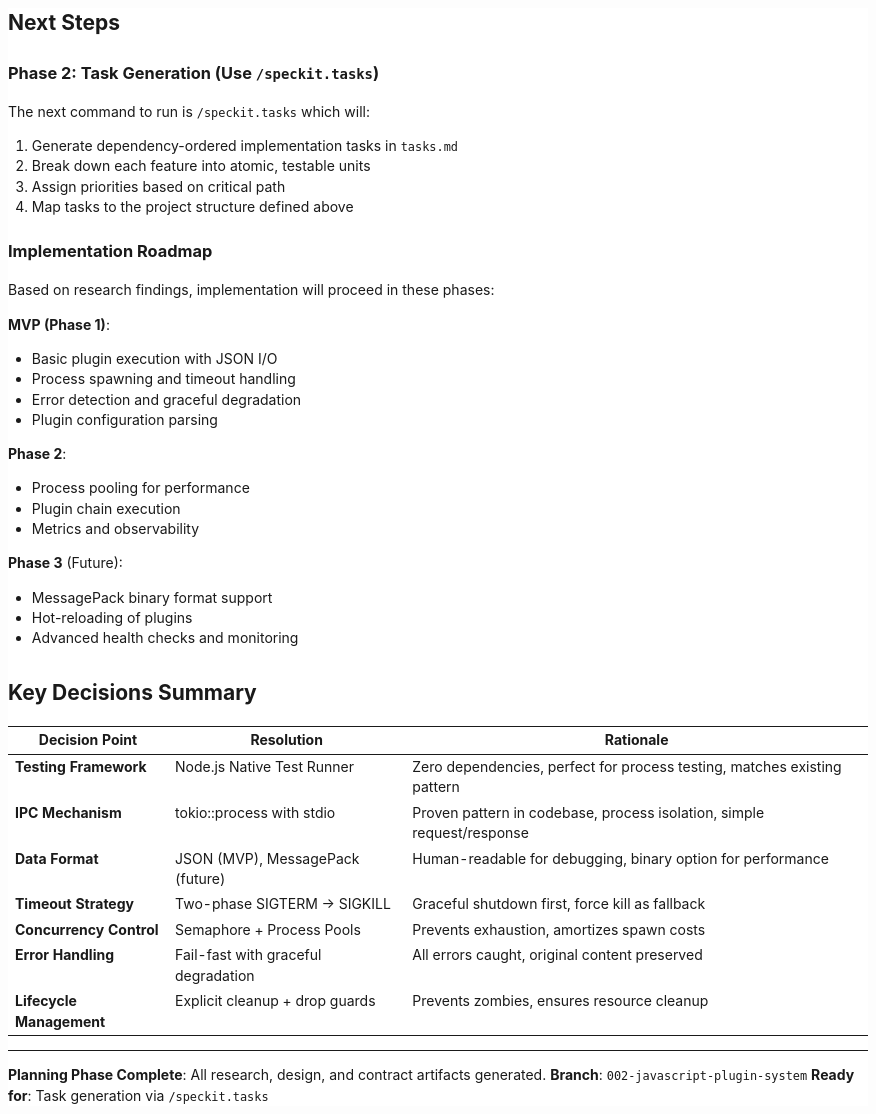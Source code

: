 ## Next Steps

### Phase 2: Task Generation (Use `/speckit.tasks`)
The next command to run is `/speckit.tasks` which will:
1. Generate dependency-ordered implementation tasks in `tasks.md`
2. Break down each feature into atomic, testable units
3. Assign priorities based on critical path
4. Map tasks to the project structure defined above

### Implementation Roadmap
Based on research findings, implementation will proceed in these phases:

**MVP (Phase 1)**:
- Basic plugin execution with JSON I/O
- Process spawning and timeout handling
- Error detection and graceful degradation
- Plugin configuration parsing

**Phase 2**:
- Process pooling for performance
- Plugin chain execution
- Metrics and observability

**Phase 3** (Future):
- MessagePack binary format support
- Hot-reloading of plugins
- Advanced health checks and monitoring

## Key Decisions Summary

| Decision Point | Resolution | Rationale |
|---------------|------------|-----------|
| **Testing Framework** | Node.js Native Test Runner | Zero dependencies, perfect for process testing, matches existing pattern |
| **IPC Mechanism** | tokio::process with stdio | Proven pattern in codebase, process isolation, simple request/response |
| **Data Format** | JSON (MVP), MessagePack (future) | Human-readable for debugging, binary option for performance |
| **Timeout Strategy** | Two-phase SIGTERM → SIGKILL | Graceful shutdown first, force kill as fallback |
| **Concurrency Control** | Semaphore + Process Pools | Prevents exhaustion, amortizes spawn costs |
| **Error Handling** | Fail-fast with graceful degradation | All errors caught, original content preserved |
| **Lifecycle Management** | Explicit cleanup + drop guards | Prevents zombies, ensures resource cleanup |

---

**Planning Phase Complete**: All research, design, and contract artifacts generated.
**Branch**: `002-javascript-plugin-system`
**Ready for**: Task generation via `/speckit.tasks`
